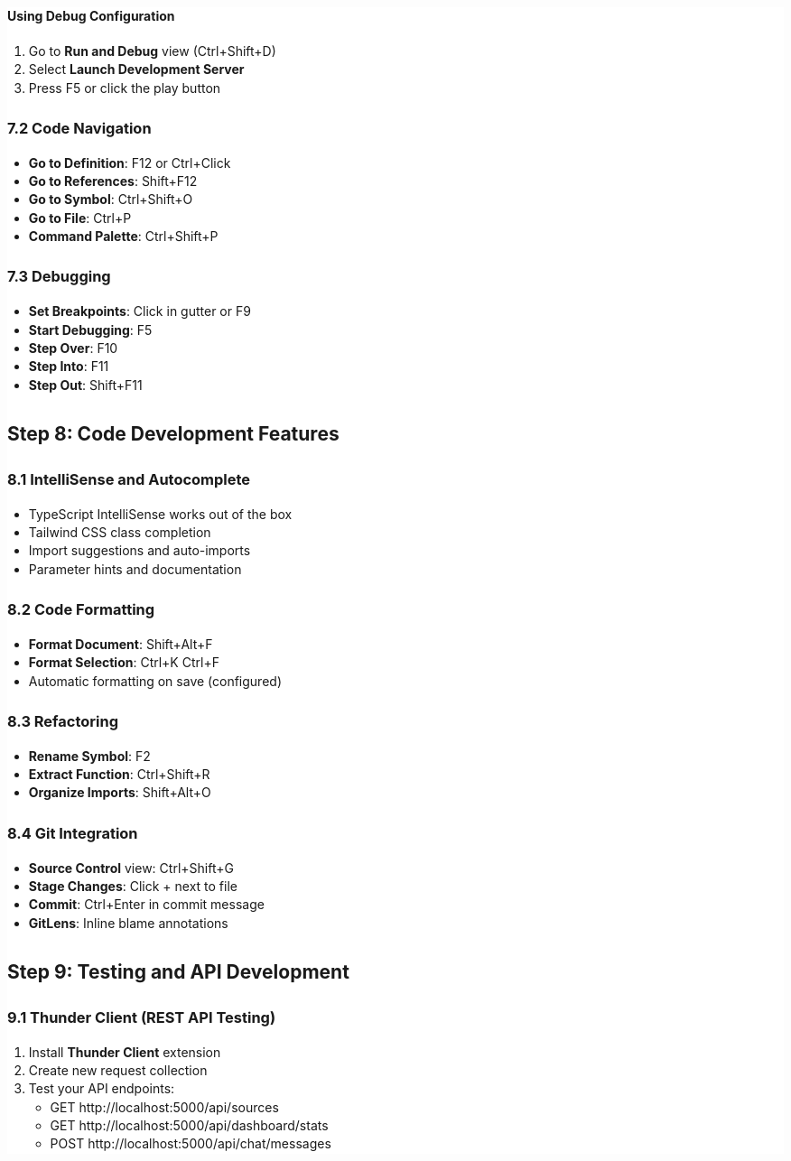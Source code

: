 #### Using Debug Configuration
1. Go to **Run and Debug** view (Ctrl+Shift+D)
2. Select **Launch Development Server**
3. Press F5 or click the play button

### 7.2 Code Navigation
- **Go to Definition**: F12 or Ctrl+Click
- **Go to References**: Shift+F12
- **Go to Symbol**: Ctrl+Shift+O
- **Go to File**: Ctrl+P
- **Command Palette**: Ctrl+Shift+P

### 7.3 Debugging
- **Set Breakpoints**: Click in gutter or F9
- **Start Debugging**: F5
- **Step Over**: F10
- **Step Into**: F11
- **Step Out**: Shift+F11

## Step 8: Code Development Features

### 8.1 IntelliSense and Autocomplete
- TypeScript IntelliSense works out of the box
- Tailwind CSS class completion
- Import suggestions and auto-imports
- Parameter hints and documentation

### 8.2 Code Formatting
- **Format Document**: Shift+Alt+F
- **Format Selection**: Ctrl+K Ctrl+F
- Automatic formatting on save (configured)

### 8.3 Refactoring
- **Rename Symbol**: F2
- **Extract Function**: Ctrl+Shift+R
- **Organize Imports**: Shift+Alt+O

### 8.4 Git Integration
- **Source Control** view: Ctrl+Shift+G
- **Stage Changes**: Click + next to file
- **Commit**: Ctrl+Enter in commit message
- **GitLens**: Inline blame annotations

## Step 9: Testing and API Development

### 9.1 Thunder Client (REST API Testing)
1. Install **Thunder Client** extension
2. Create new request collection
3. Test your API endpoints:
   - GET http://localhost:5000/api/sources
   - GET http://localhost:5000/api/dashboard/stats
   - POST http://localhost:5000/api/chat/messages
